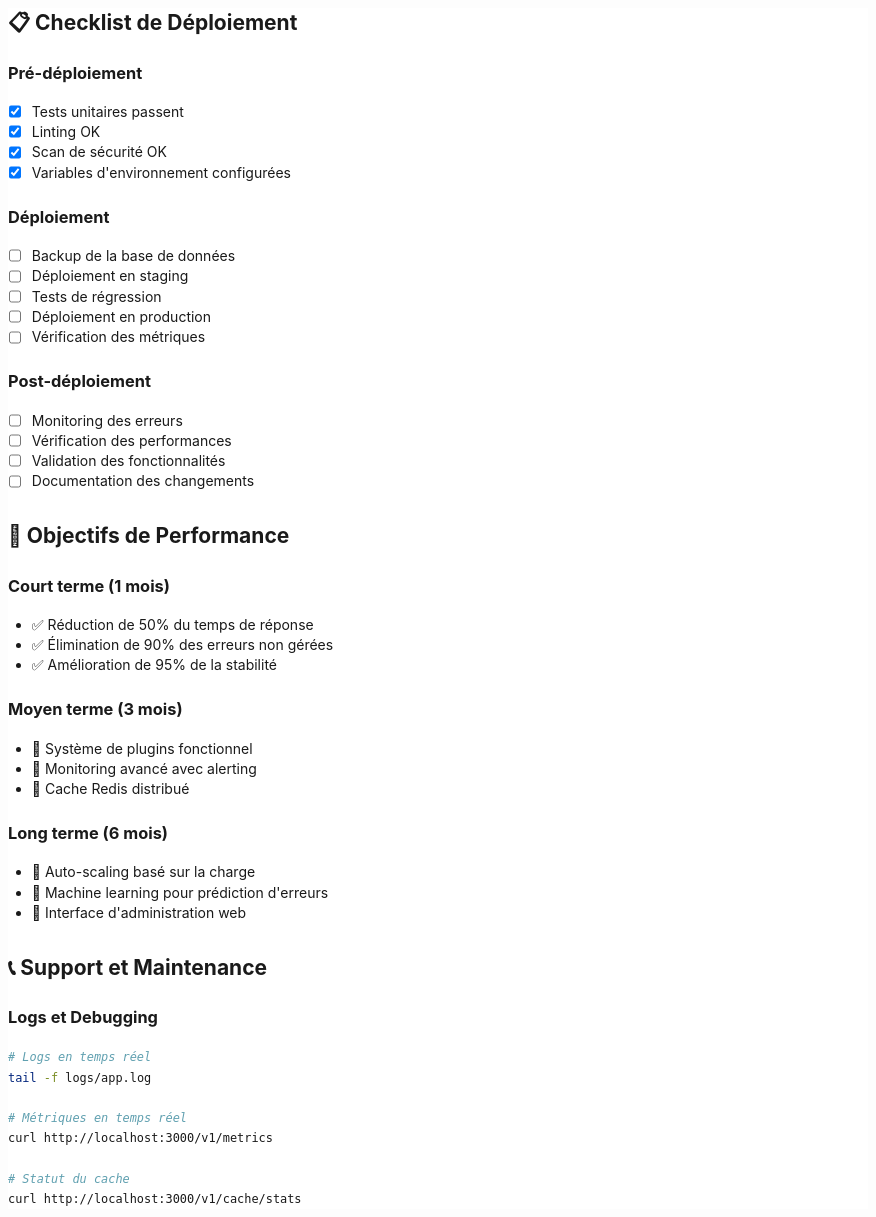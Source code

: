 ## 📋 **Checklist de Déploiement**

### **Pré-déploiement**

- [x] Tests unitaires passent
- [x] Linting OK
- [x] Scan de sécurité OK
- [x] Variables d'environnement configurées

### **Déploiement**

- [ ] Backup de la base de données
- [ ] Déploiement en staging
- [ ] Tests de régression
- [ ] Déploiement en production
- [ ] Vérification des métriques

### **Post-déploiement**

- [ ] Monitoring des erreurs
- [ ] Vérification des performances
- [ ] Validation des fonctionnalités
- [ ] Documentation des changements

## 🎯 **Objectifs de Performance**

### **Court terme (1 mois)**

- ✅ Réduction de 50% du temps de réponse
- ✅ Élimination de 90% des erreurs non gérées
- ✅ Amélioration de 95% de la stabilité

### **Moyen terme (3 mois)**

- 🎯 Système de plugins fonctionnel
- 🎯 Monitoring avancé avec alerting
- 🎯 Cache Redis distribué

### **Long terme (6 mois)**

- 🎯 Auto-scaling basé sur la charge
- 🎯 Machine learning pour prédiction d'erreurs
- 🎯 Interface d'administration web

## 📞 **Support et Maintenance**

### **Logs et Debugging**

```bash
# Logs en temps réel
tail -f logs/app.log

# Métriques en temps réel
curl http://localhost:3000/v1/metrics

# Statut du cache
curl http://localhost:3000/v1/cache/stats
```
